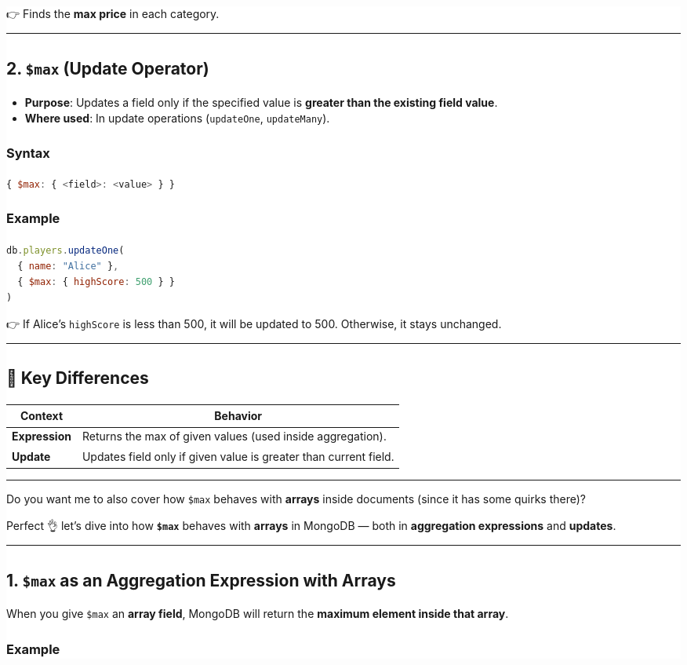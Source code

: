 👉 Finds the **max price** in each category.

---

## 2. **`$max` (Update Operator)**

* **Purpose**: Updates a field only if the specified value is **greater than the existing field value**.
* **Where used**: In update operations (`updateOne`, `updateMany`).

### Syntax

```javascript
{ $max: { <field>: <value> } }
```

### Example

```javascript
db.players.updateOne(
  { name: "Alice" },
  { $max: { highScore: 500 } }
)
```

👉 If Alice’s `highScore` is less than 500, it will be updated to 500. Otherwise, it stays unchanged.

---

## 🔑 Key Differences

| Context        | Behavior                                                         |
| -------------- | ---------------------------------------------------------------- |
| **Expression** | Returns the max of given values (used inside aggregation).       |
| **Update**     | Updates field only if given value is greater than current field. |

---

Do you want me to also cover how `$max` behaves with **arrays** inside documents (since it has some quirks there)?

Perfect 👌 let’s dive into how **`$max`** behaves with **arrays** in MongoDB — both in **aggregation expressions** and **updates**.

---

## 1. `$max` as an **Aggregation Expression** with Arrays

When you give `$max` an **array field**, MongoDB will return the **maximum element inside that array**.

### Example
